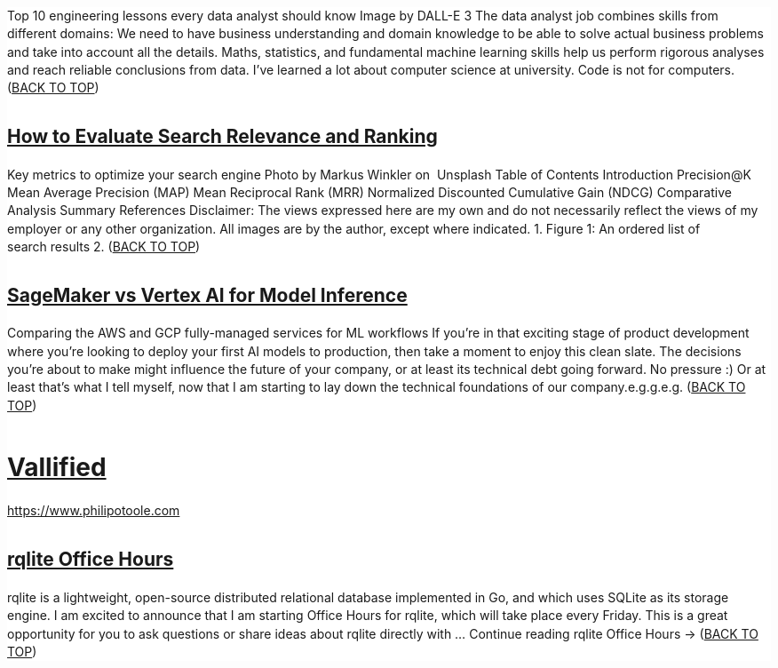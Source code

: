 Top 10 engineering lessons every data analyst should know Image by DALL-E 3 The data analyst job combines skills from different domains: We need to have business understanding and domain knowledge to be able to solve actual business problems and take into account all the details. Maths, statistics, and fundamental machine learning skills help us perform rigorous analyses and reach reliable conclusions from data. I’ve learned a lot about computer science at university. Code is not for computers.
 ([BACK TO TOP](#toc_b2b918f35f26f83254f15265df48f54b))


<a name="f9510dd4660f6899921898e7e3213e7e" />

## [How to Evaluate Search Relevance and Ranking](https://towardsdatascience.com/metrics-that-matter-a-simple-guide-to-search-ranking-evaluation-4030084c35b4?source=rss----7f60cf5620c9---4)


Key metrics to optimize your search engine Photo by Markus Winkler on  Unsplash Table of Contents Introduction Precision@K Mean Average Precision (MAP) Mean Reciprocal Rank (MRR) Normalized Discounted Cumulative Gain (NDCG) Comparative Analysis Summary References Disclaimer: The views expressed here are my own and do not necessarily reflect the views of my employer or any other organization. All images are by the author, except where indicated. 1. Figure 1: An ordered list of search results 2.
 ([BACK TO TOP](#toc_f9510dd4660f6899921898e7e3213e7e))


<a name="96e2f613efba2df07a88f31945859be4" />

## [SageMaker vs Vertex AI for Model Inference](https://towardsdatascience.com/sagemaker-vs-vertex-ai-for-model-inference-ef0d503cee76?source=rss----7f60cf5620c9---4)


Comparing the AWS and GCP fully-managed services for ML workflows If you’re in that exciting stage of product development where you’re looking to deploy your first AI models to production, then take a moment to enjoy this clean slate. The decisions you’re about to make might influence the future of your company, or at least its technical debt going forward. No pressure :) Or at least that’s what I tell myself, now that I am starting to lay down the technical foundations of our company.e.g.g.e.g.
 ([BACK TO TOP](#toc_96e2f613efba2df07a88f31945859be4))



<a name="fce57c790d3d5c320b8ef9775574fb2b" />

# [Vallified](https://www.philipotoole.com)

https://www.philipotoole.com



<a name="104fb5706ba8da2ea5268362b843fbc8" />

## [rqlite Office Hours](https://www.philipotoole.com/rqlite-office-hours/)


rqlite is a lightweight, open-source distributed relational database implemented in Go, and which uses SQLite as its storage engine. I am excited to announce that I am starting Office Hours for rqlite, which will take place every Friday. This is a great opportunity for you to ask questions or share ideas about rqlite directly with … Continue reading rqlite Office Hours →
 ([BACK TO TOP](#toc_104fb5706ba8da2ea5268362b843fbc8))
